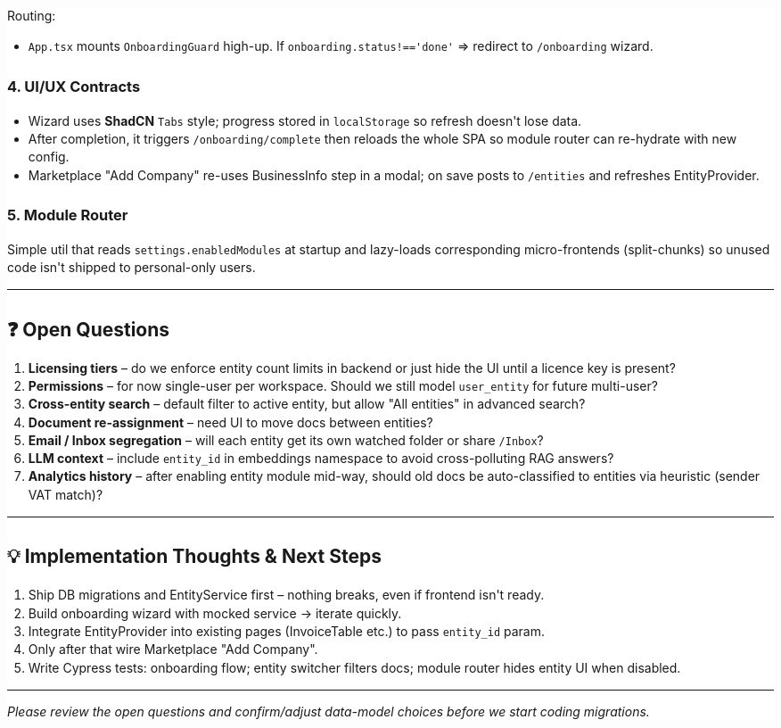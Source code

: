 ```
```
Routing:
* `App.tsx` mounts `OnboardingGuard` high-up. If `onboarding.status!=='done'` ⇒ redirect to `/onboarding` wizard.

### 4. UI/UX Contracts
* Wizard uses **ShadCN** `Tabs` style; progress stored in `localStorage` so refresh doesn't lose data.
* After completion, it triggers `/onboarding/complete` then reloads the whole SPA so module router can re-hydrate with new config.
* Marketplace "Add Company" re-uses BusinessInfo step in a modal; on save posts to `/entities` and refreshes EntityProvider.

### 5. Module Router
Simple util that reads `settings.enabledModules` at startup and lazy-loads corresponding micro-frontends (split-chunks) so unused code isn't shipped to personal-only users.

---

## ❓ Open Questions
1. **Licensing tiers** –  do we enforce entity count limits in backend or just hide the UI until a licence key is present?
2. **Permissions** – for now single-user per workspace. Should we still model `user_entity` for future multi-user?
3. **Cross-entity search** – default filter to active entity, but allow "All entities" in advanced search?
4. **Document re-assignment** – need UI to move docs between entities?
5. **Email / Inbox segregation** – will each entity get its own watched folder or share `/Inbox`?
6. **LLM context** – include `entity_id` in embeddings namespace to avoid cross-polluting RAG answers?
7. **Analytics history** – after enabling entity module mid-way, should old docs be auto-classified to entities via heuristic (sender VAT match)?

---

## 💡 Implementation Thoughts & Next Steps
1. Ship DB migrations and EntityService first – nothing breaks, even if frontend isn't ready.
2. Build onboarding wizard with mocked service → iterate quickly.
3. Integrate EntityProvider into existing pages (InvoiceTable etc.) to pass `entity_id` param.
4. Only after that wire Marketplace "Add Company".
5. Write Cypress tests: onboarding flow; entity switcher filters docs; module router hides entity UI when disabled.

---

*Please review the open questions and confirm/adjust data-model choices before we start coding migrations.*

